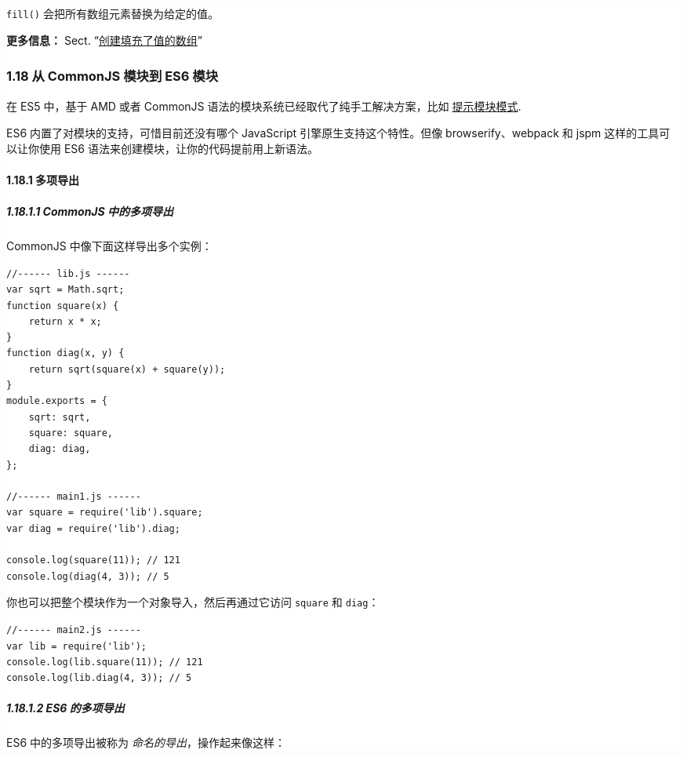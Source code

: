 `fill()` 会把所有数组元素替换为给定的值。

**更多信息：** Sect. “[创建填充了值的数组](http://exploringjs.com/es6/ch_arrays.html#sec_creating-filled-arrays)”

### 1.18 从 CommonJS 模块到 ES6 模块

在 ES5 中，基于 AMD 或者 CommonJS 语法的模块系统已经取代了纯手工解决方案，比如 [提示模块模式](http://christianheilmann.com/2007/08/22/again-with-the-module-pattern-reveal-something-to-the-world/).

ES6 内置了对模块的支持，可惜目前还没有哪个 JavaScript 引擎原生支持这个特性。但像 browserify、webpack 和 jspm 这样的工具可以让你使用 ES6 语法来创建模块，让你的代码提前用上新语法。

#### 1.18.1 多项导出

##### 1.18.1.1 CommonJS 中的多项导出

CommonJS 中像下面这样导出多个实例：

```
//------ lib.js ------
var sqrt = Math.sqrt;
function square(x) {
    return x * x;
}
function diag(x, y) {
    return sqrt(square(x) + square(y));
}
module.exports = {
    sqrt: sqrt,
    square: square,
    diag: diag,
};

//------ main1.js ------
var square = require('lib').square;
var diag = require('lib').diag;

console.log(square(11)); // 121
console.log(diag(4, 3)); // 5

```

你也可以把整个模块作为一个对象导入，然后再通过它访问 `square` 和 `diag`：

```
//------ main2.js ------
var lib = require('lib');
console.log(lib.square(11)); // 121
console.log(lib.diag(4, 3)); // 5

```

##### 1.18.1.2 ES6 的多项导出

ES6 中的多项导出被称为 _命名的导出_，操作起来像这样：
